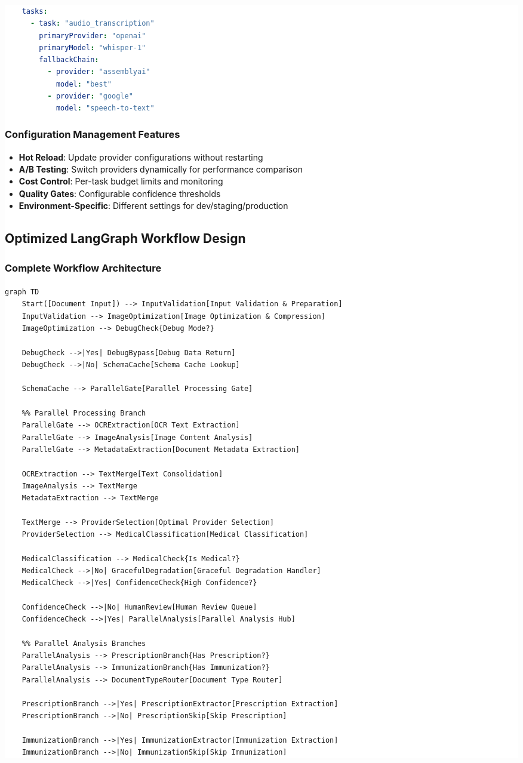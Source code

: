 ```yaml
    tasks:
      - task: "audio_transcription"
        primaryProvider: "openai"
        primaryModel: "whisper-1"
        fallbackChain:
          - provider: "assemblyai"
            model: "best"
          - provider: "google"
            model: "speech-to-text"
```

### Configuration Management Features

- **Hot Reload**: Update provider configurations without restarting
- **A/B Testing**: Switch providers dynamically for performance comparison
- **Cost Control**: Per-task budget limits and monitoring
- **Quality Gates**: Configurable confidence thresholds
- **Environment-Specific**: Different settings for dev/staging/production

## Optimized LangGraph Workflow Design

### Complete Workflow Architecture

```mermaid
graph TD
    Start([Document Input]) --> InputValidation[Input Validation & Preparation]
    InputValidation --> ImageOptimization[Image Optimization & Compression]
    ImageOptimization --> DebugCheck{Debug Mode?}
    
    DebugCheck -->|Yes| DebugBypass[Debug Data Return]
    DebugCheck -->|No| SchemaCache[Schema Cache Lookup]
    
    SchemaCache --> ParallelGate[Parallel Processing Gate]
    
    %% Parallel Processing Branch
    ParallelGate --> OCRExtraction[OCR Text Extraction]
    ParallelGate --> ImageAnalysis[Image Content Analysis]
    ParallelGate --> MetadataExtraction[Document Metadata Extraction]
    
    OCRExtraction --> TextMerge[Text Consolidation]
    ImageAnalysis --> TextMerge
    MetadataExtraction --> TextMerge
    
    TextMerge --> ProviderSelection[Optimal Provider Selection]
    ProviderSelection --> MedicalClassification[Medical Classification]
    
    MedicalClassification --> MedicalCheck{Is Medical?}
    MedicalCheck -->|No| GracefulDegradation[Graceful Degradation Handler]
    MedicalCheck -->|Yes| ConfidenceCheck{High Confidence?}
    
    ConfidenceCheck -->|No| HumanReview[Human Review Queue]
    ConfidenceCheck -->|Yes| ParallelAnalysis[Parallel Analysis Hub]
    
    %% Parallel Analysis Branches
    ParallelAnalysis --> PrescriptionBranch{Has Prescription?}
    ParallelAnalysis --> ImmunizationBranch{Has Immunization?}
    ParallelAnalysis --> DocumentTypeRouter[Document Type Router]
    
    PrescriptionBranch -->|Yes| PrescriptionExtractor[Prescription Extraction]
    PrescriptionBranch -->|No| PrescriptionSkip[Skip Prescription]
    
    ImmunizationBranch -->|Yes| ImmunizationExtractor[Immunization Extraction]
    ImmunizationBranch -->|No| ImmunizationSkip[Skip Immunization]
```